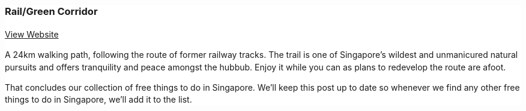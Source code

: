 ### Rail/Green Corridor

[View Website](http://www.thegreencorridor.org/)

A 24km walking path, following the route of former railway tracks. The trail is one of Singapore’s wildest and unmanicured natural pursuits and offers tranquility and peace amongst the hubbub. Enjoy it while you can as plans to redevelop the route are afoot.

That concludes our collection of free things to do in Singapore. We’ll keep this post up to date so whenever we find any other free things to do in Singapore, we’ll add it to the list.
